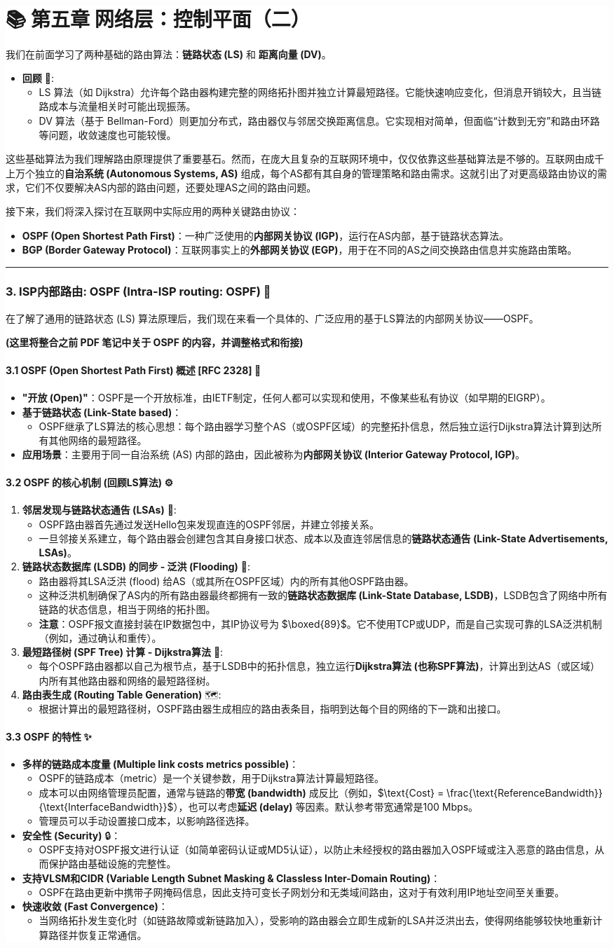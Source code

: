 # 📚 第五章 网络层：控制平面（二）


我们在前面学习了两种基础的路由算法：**链路状态 (LS)** 和 **距离向量 (DV)**。

*   **回顾** 🧠:
    *   LS 算法（如 Dijkstra）允许每个路由器构建完整的网络拓扑图并独立计算最短路径。它能快速响应变化，但消息开销较大，且当链路成本与流量相关时可能出现振荡。
    *   DV 算法（基于 Bellman-Ford）则更加分布式，路由器仅与邻居交换距离信息。它实现相对简单，但面临“计数到无穷”和路由环路等问题，收敛速度也可能较慢。

这些基础算法为我们理解路由原理提供了重要基石。然而，在庞大且复杂的互联网环境中，仅仅依靠这些基础算法是不够的。互联网由成千上万个独立的**自治系统 (Autonomous Systems, AS)** 组成，每个AS都有其自身的管理策略和路由需求。这就引出了对更高级路由协议的需求，它们不仅要解决AS内部的路由问题，还要处理AS之间的路由问题。

接下来，我们将深入探讨在互联网中实际应用的两种关键路由协议：

*   **OSPF (Open Shortest Path First)**：一种广泛使用的**内部网关协议 (IGP)**，运行在AS内部，基于链路状态算法。
*   **BGP (Border Gateway Protocol)**：互联网事实上的**外部网关协议 (EGP)**，用于在不同的AS之间交换路由信息并实施路由策略。

---

### 3. ISP内部路由: OSPF (Intra-ISP routing: OSPF) 🧭

在了解了通用的链路状态 (LS) 算法原理后，我们现在来看一个具体的、广泛应用的基于LS算法的内部网关协议——OSPF。

**(这里将整合之前 PDF 笔记中关于 OSPF 的内容，并调整格式和衔接)**

#### 3.1 OSPF (Open Shortest Path First) 概述 [RFC 2328] 🌟

*   **"开放 (Open)"**：OSPF是一个开放标准，由IETF制定，任何人都可以实现和使用，不像某些私有协议（如早期的EIGRP）。
*   **基于链路状态 (Link-State based)**：
    *   OSPF继承了LS算法的核心思想：每个路由器学习整个AS（或OSPF区域）的完整拓扑信息，然后独立运行Dijkstra算法计算到达所有其他网络的最短路径。
*   **应用场景**：主要用于同一自治系统 (AS) 内部的路由，因此被称为**内部网关协议 (Interior Gateway Protocol, IGP)**。

#### 3.2 OSPF 的核心机制 (回顾LS算法) ⚙️

1.  **邻居发现与链路状态通告 (LSAs)** 📢:
    *   OSPF路由器首先通过发送Hello包来发现直连的OSPF邻居，并建立邻接关系。
    *   一旦邻接关系建立，每个路由器会创建包含其自身接口状态、成本以及直连邻居信息的**链路状态通告 (Link-State Advertisements, LSAs)**。
2.  **链路状态数据库 (LSDB) 的同步 - 泛洪 (Flooding)** 🌊:
    *   路由器将其LSA泛洪 (flood) 给AS（或其所在OSPF区域）内的所有其他OSPF路由器。
    *   这种泛洪机制确保了AS内的所有路由器最终都拥有一致的**链路状态数据库 (Link-State Database, LSDB)**，LSDB包含了网络中所有链路的状态信息，相当于网络的拓扑图。
    *   **注意**：OSPF报文直接封装在IP数据包中，其IP协议号为 $\boxed{89}$。它不使用TCP或UDP，而是自己实现可靠的LSA泛洪机制（例如，通过确认和重传）。
3.  **最短路径树 (SPF Tree) 计算 - Dijkstra算法** 🌳:
    *   每个OSPF路由器都以自己为根节点，基于LSDB中的拓扑信息，独立运行**Dijkstra算法 (也称SPF算法)**，计算出到达AS（或区域）内所有其他路由器和网络的最短路径树。
4.  **路由表生成 (Routing Table Generation)** 🗺️:
    *   根据计算出的最短路径树，OSPF路由器生成相应的路由表条目，指明到达每个目的网络的下一跳和出接口。

#### 3.3 OSPF 的特性 ✨

*   **多样的链路成本度量 (Multiple link costs metrics possible)**：
    *   OSPF的链路成本（metric）是一个关键参数，用于Dijkstra算法计算最短路径。
    *   成本可以由网络管理员配置，通常与链路的**带宽 (bandwidth)** 成反比（例如，$\text{Cost} = \frac{\text{ReferenceBandwidth}}{\text{InterfaceBandwidth}}$），也可以考虑**延迟 (delay)** 等因素。默认参考带宽通常是100 Mbps。
    *   管理员可以手动设置接口成本，以影响路径选择。
*   **安全性 (Security)** 🔒：
    *   OSPF支持对OSPF报文进行认证（如简单密码认证或MD5认证），以防止未经授权的路由器加入OSPF域或注入恶意的路由信息，从而保护路由基础设施的完整性。
*   **支持VLSM和CIDR (Variable Length Subnet Masking & Classless Inter-Domain Routing)**：
    *   OSPF在路由更新中携带子网掩码信息，因此支持可变长子网划分和无类域间路由，这对于有效利用IP地址空间至关重要。
*   **快速收敛 (Fast Convergence)**：
    *   当网络拓扑发生变化时（如链路故障或新链路加入），受影响的路由器会立即生成新的LSA并泛洪出去，使得网络能够较快地重新计算路径并恢复正常通信。
